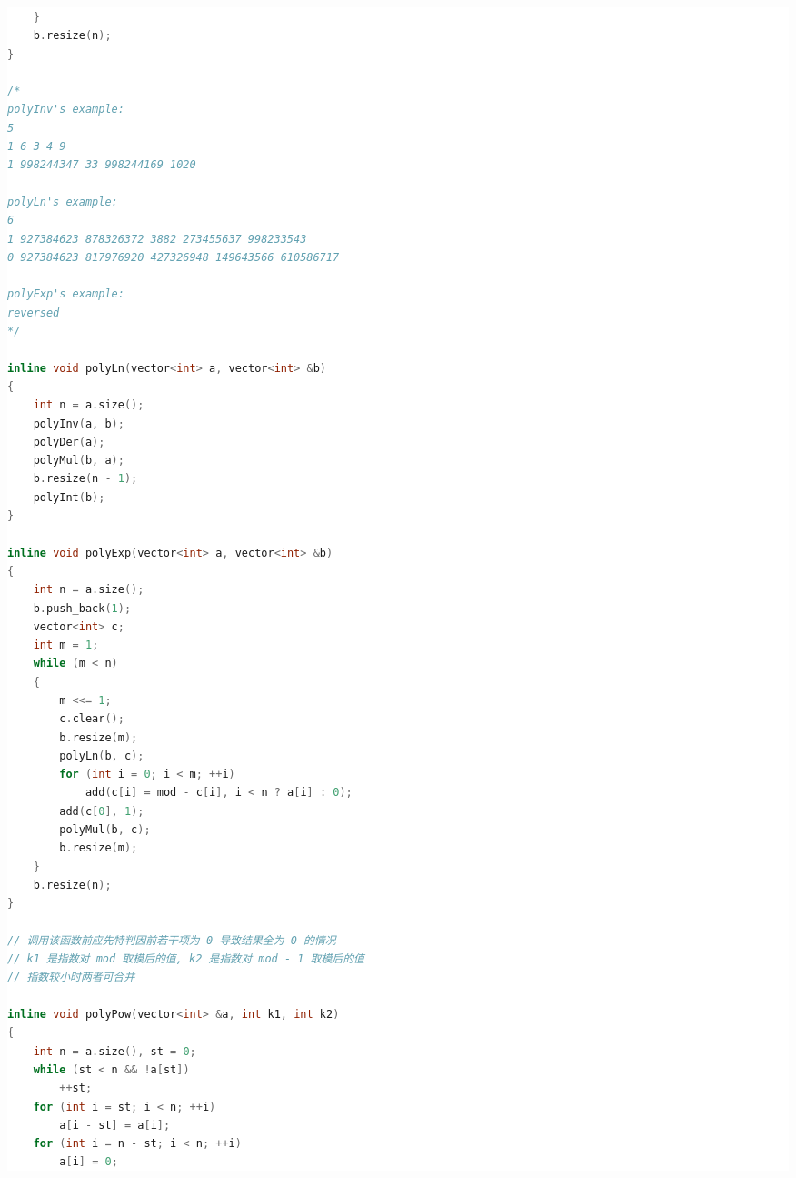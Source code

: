 ```cpp
	}
	b.resize(n);
}

/*
polyInv's example:
5
1 6 3 4 9
1 998244347 33 998244169 1020

polyLn's example:
6
1 927384623 878326372 3882 273455637 998233543
0 927384623 817976920 427326948 149643566 610586717 

polyExp's example:
reversed
*/

inline void polyLn(vector<int> a, vector<int> &b)
{
	int n = a.size();
	polyInv(a, b);
	polyDer(a);
	polyMul(b, a);
	b.resize(n - 1);
	polyInt(b);
}

inline void polyExp(vector<int> a, vector<int> &b)
{
	int n = a.size();
	b.push_back(1);
	vector<int> c;
	int m = 1;
	while (m < n)
	{
		m <<= 1; 
		c.clear();
		b.resize(m);
		polyLn(b, c);
		for (int i = 0; i < m; ++i)
			add(c[i] = mod - c[i], i < n ? a[i] : 0);
		add(c[0], 1);
		polyMul(b, c);
		b.resize(m);
	}
	b.resize(n);
}

// 调用该函数前应先特判因前若干项为 0 导致结果全为 0 的情况 
// k1 是指数对 mod 取模后的值, k2 是指数对 mod - 1 取模后的值
// 指数较小时两者可合并
 
inline void polyPow(vector<int> &a, int k1, int k2)
{     
	int n = a.size(), st = 0;
	while (st < n && !a[st])
		++st;
	for (int i = st; i < n; ++i)
		a[i - st] = a[i];
	for (int i = n - st; i < n; ++i)
		a[i] = 0;
```
